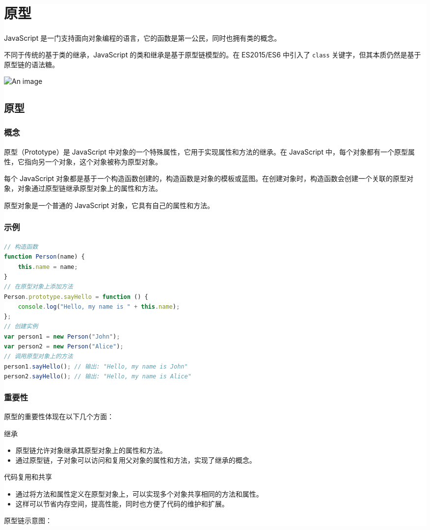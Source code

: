 # 原型

JavaScript 是一门支持面向对象编程的语言，它的函数是第一公民，同时也拥有类的概念。

不同于传统的基于类的继承，JavaScript 的类和继承是基于原型链模型的。在 ES2015/ES6 中引入了 `class` 关键字，但其本质仍然是基于原型链的语法糖。

![An image](/img/javascript/base/03.png)

## 原型

### 概念

原型（Prototype）是 JavaScript 中对象的一个特殊属性，它用于实现属性和方法的继承。在 JavaScript 中，每个对象都有一个原型属性，它指向另一个对象，这个对象被称为原型对象。

每个 JavaScript 对象都是基于一个构造函数创建的，构造函数是对象的模板或蓝图。在创建对象时，构造函数会创建一个关联的原型对象，对象通过原型链继承原型对象上的属性和方法。

原型对象是一个普通的 JavaScript 对象，它具有自己的属性和方法。

### 示例

```javascript
// 构造函数 
function Person(name) {
    this.name = name;
}
// 在原型对象上添加方法
Person.prototype.sayHello = function () {
    console.log("Hello, my name is " + this.name);
};
// 创建实例
var person1 = new Person("John");
var person2 = new Person("Alice");
// 调用原型对象上的方法
person1.sayHello(); // 输出: "Hello, my name is John"
person2.sayHello(); // 输出: "Hello, my name is Alice"
```

### 重要性

原型的重要性体现在以下几个方面：

继承

- 原型链允许对象继承其原型对象上的属性和方法。
- 通过原型链，子对象可以访问和复用父对象的属性和方法，实现了继承的概念。

代码复用和共享

- 通过将方法和属性定义在原型对象上，可以实现多个对象共享相同的方法和属性。
- 这样可以节省内存空间，提高性能，同时也方便了代码的维护和扩展。

原型链示意图：
